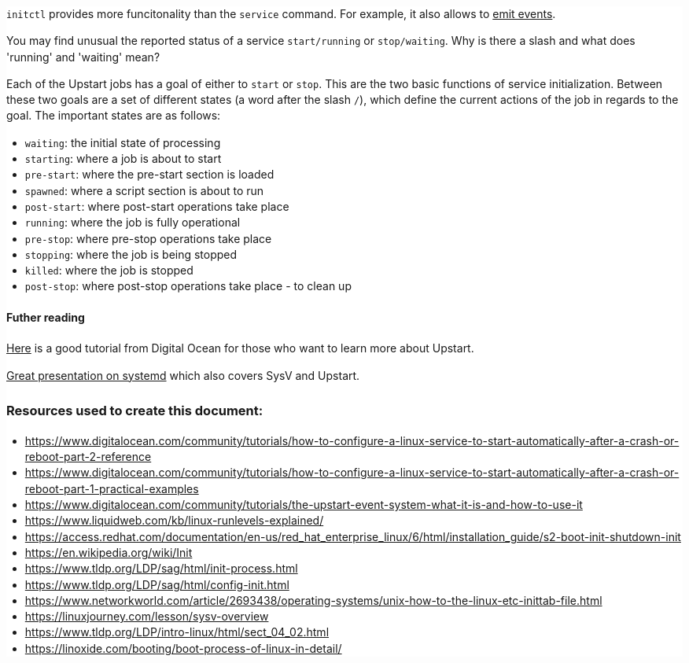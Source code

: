 `initctl` provides more funcitonality than the `service` command. For example, it also allows to [emit events](https://www.digitalocean.com/community/tutorials/the-upstart-event-system-what-it-is-and-how-to-use-it#an-overview-of-upstart).

You may find unusual the reported status of a service `start/running` or `stop/waiting`. Why is there a slash and what does 'running' and 'waiting' mean?

Each of the Upstart jobs has a goal of either to `start` or `stop`. This are the two basic functions of service initialization. Between these two goals are a set of different states (a word after the slash `/`), which define the current actions of the job in regards to the goal. The important states are as follows:

* `waiting`: the initial state of processing
* `starting`: where a job is about to start
* `pre-start`: where the pre-start section is loaded
* `spawned`: where a script section is about to run
* `post-start`: where post-start operations take place
* `running`: where the job is fully operational
* `pre-stop`: where pre-stop operations take place
* `stopping`: where the job is being stopped
* `killed`: where the job is stopped
* `post-stop`: where post-stop operations take place - to clean up

#### Futher reading

[Here](https://www.digitalocean.com/community/tutorials/the-upstart-event-system-what-it-is-and-how-to-use-it) is a good tutorial from Digital Ocean for those who want to learn more about Upstart.

[Great presentation on systemd](https://fr.slideshare.net/enakai/systemd-study-v14e) which also covers SysV and Upstart.

### Resources used to create this document:

* https://www.digitalocean.com/community/tutorials/how-to-configure-a-linux-service-to-start-automatically-after-a-crash-or-reboot-part-2-reference
* https://www.digitalocean.com/community/tutorials/how-to-configure-a-linux-service-to-start-automatically-after-a-crash-or-reboot-part-1-practical-examples
* https://www.digitalocean.com/community/tutorials/the-upstart-event-system-what-it-is-and-how-to-use-it
* https://www.liquidweb.com/kb/linux-runlevels-explained/
* https://access.redhat.com/documentation/en-us/red_hat_enterprise_linux/6/html/installation_guide/s2-boot-init-shutdown-init
* https://en.wikipedia.org/wiki/Init
* https://www.tldp.org/LDP/sag/html/init-process.html
* https://www.tldp.org/LDP/sag/html/config-init.html
* https://www.networkworld.com/article/2693438/operating-systems/unix-how-to-the-linux-etc-inittab-file.html
* https://linuxjourney.com/lesson/sysv-overview
* https://www.tldp.org/LDP/intro-linux/html/sect_04_02.html
* https://linoxide.com/booting/boot-process-of-linux-in-detail/
